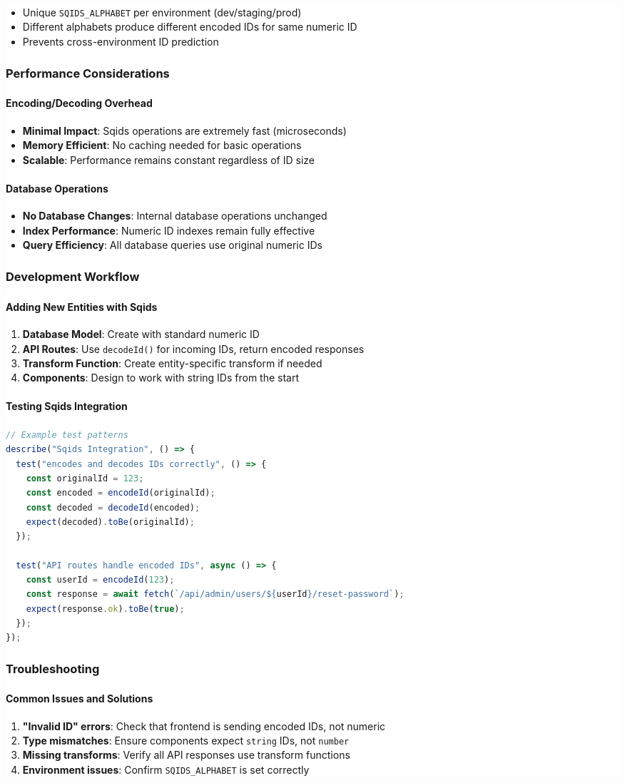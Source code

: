 - Unique `SQIDS_ALPHABET` per environment (dev/staging/prod)
- Different alphabets produce different encoded IDs for same numeric ID
- Prevents cross-environment ID prediction

### Performance Considerations

#### Encoding/Decoding Overhead

- **Minimal Impact**: Sqids operations are extremely fast (microseconds)
- **Memory Efficient**: No caching needed for basic operations
- **Scalable**: Performance remains constant regardless of ID size

#### Database Operations

- **No Database Changes**: Internal database operations unchanged
- **Index Performance**: Numeric ID indexes remain fully effective
- **Query Efficiency**: All database queries use original numeric IDs

### Development Workflow

#### Adding New Entities with Sqids

1. **Database Model**: Create with standard numeric ID
2. **API Routes**: Use `decodeId()` for incoming IDs, return encoded responses
3. **Transform Function**: Create entity-specific transform if needed
4. **Components**: Design to work with string IDs from the start

#### Testing Sqids Integration

```typescript
// Example test patterns
describe("Sqids Integration", () => {
  test("encodes and decodes IDs correctly", () => {
    const originalId = 123;
    const encoded = encodeId(originalId);
    const decoded = decodeId(encoded);
    expect(decoded).toBe(originalId);
  });

  test("API routes handle encoded IDs", async () => {
    const userId = encodeId(123);
    const response = await fetch(`/api/admin/users/${userId}/reset-password`);
    expect(response.ok).toBe(true);
  });
});
```

### Troubleshooting

#### Common Issues and Solutions

1. **"Invalid ID" errors**: Check that frontend is sending encoded IDs, not numeric
2. **Type mismatches**: Ensure components expect `string` IDs, not `number`
3. **Missing transforms**: Verify all API responses use transform functions
4. **Environment issues**: Confirm `SQIDS_ALPHABET` is set correctly
